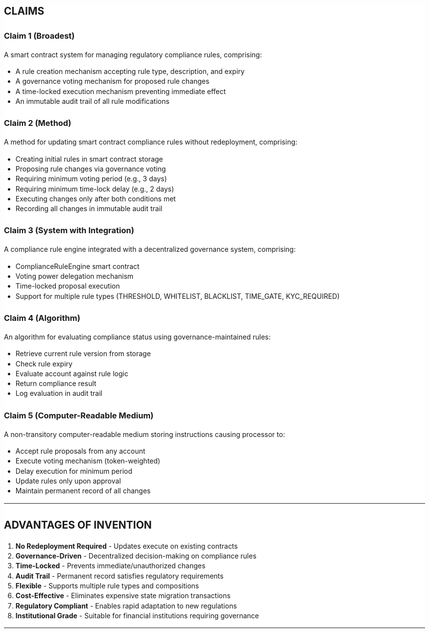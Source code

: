 ## CLAIMS

### Claim 1 (Broadest)
A smart contract system for managing regulatory compliance rules, comprising:
- A rule creation mechanism accepting rule type, description, and expiry
- A governance voting mechanism for proposed rule changes
- A time-locked execution mechanism preventing immediate effect
- An immutable audit trail of all rule modifications

### Claim 2 (Method)
A method for updating smart contract compliance rules without redeployment, comprising:
- Creating initial rules in smart contract storage
- Proposing rule changes via governance voting
- Requiring minimum voting period (e.g., 3 days)
- Requiring minimum time-lock delay (e.g., 2 days)
- Executing changes only after both conditions met
- Recording all changes in immutable audit trail

### Claim 3 (System with Integration)
A compliance rule engine integrated with a decentralized governance system, comprising:
- ComplianceRuleEngine smart contract
- Voting power delegation mechanism
- Time-locked proposal execution
- Support for multiple rule types (THRESHOLD, WHITELIST, BLACKLIST, TIME_GATE, KYC_REQUIRED)

### Claim 4 (Algorithm)
An algorithm for evaluating compliance status using governance-maintained rules:
- Retrieve current rule version from storage
- Check rule expiry
- Evaluate account against rule logic
- Return compliance result
- Log evaluation in audit trail

### Claim 5 (Computer-Readable Medium)
A non-transitory computer-readable medium storing instructions causing processor to:
- Accept rule proposals from any account
- Execute voting mechanism (token-weighted)
- Delay execution for minimum period
- Update rules only upon approval
- Maintain permanent record of all changes

---

## ADVANTAGES OF INVENTION

1. **No Redeployment Required** - Updates execute on existing contracts
2. **Governance-Driven** - Decentralized decision-making on compliance rules
3. **Time-Locked** - Prevents immediate/unauthorized changes
4. **Audit Trail** - Permanent record satisfies regulatory requirements
5. **Flexible** - Supports multiple rule types and compositions
6. **Cost-Effective** - Eliminates expensive state migration transactions
7. **Regulatory Compliant** - Enables rapid adaptation to new regulations
8. **Institutional Grade** - Suitable for financial institutions requiring governance

---